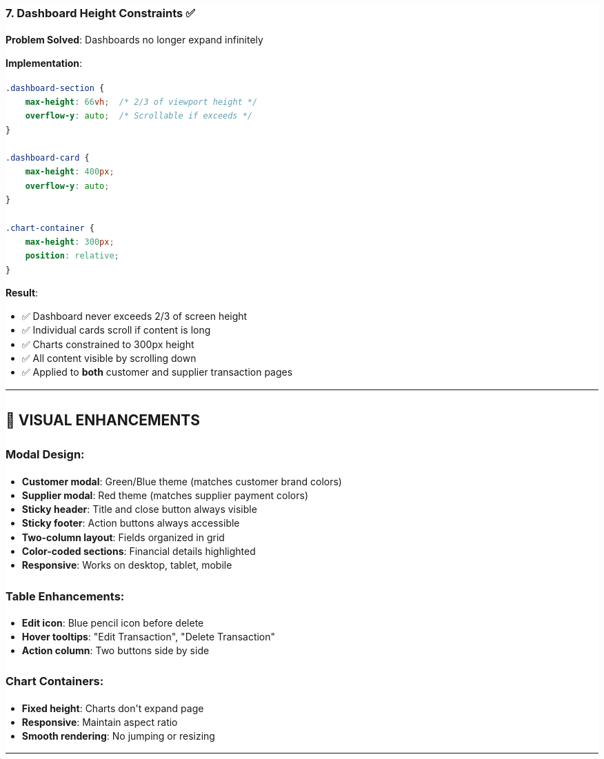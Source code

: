 
### **7. Dashboard Height Constraints** ✅

**Problem Solved**: Dashboards no longer expand infinitely

**Implementation**:
```css
.dashboard-section {
    max-height: 66vh;  /* 2/3 of viewport height */
    overflow-y: auto;  /* Scrollable if exceeds */
}

.dashboard-card {
    max-height: 400px;
    overflow-y: auto;
}

.chart-container {
    max-height: 300px;
    position: relative;
}
```

**Result**:
- ✅ Dashboard never exceeds 2/3 of screen height
- ✅ Individual cards scroll if content is long
- ✅ Charts constrained to 300px height
- ✅ All content visible by scrolling down
- ✅ Applied to **both** customer and supplier transaction pages

---

## 🎨 VISUAL ENHANCEMENTS

### **Modal Design**:
- **Customer modal**: Green/Blue theme (matches customer brand colors)
- **Supplier modal**: Red theme (matches supplier payment colors)
- **Sticky header**: Title and close button always visible
- **Sticky footer**: Action buttons always accessible
- **Two-column layout**: Fields organized in grid
- **Color-coded sections**: Financial details highlighted
- **Responsive**: Works on desktop, tablet, mobile

### **Table Enhancements**:
- **Edit icon**: Blue pencil icon before delete
- **Hover tooltips**: "Edit Transaction", "Delete Transaction"
- **Action column**: Two buttons side by side

### **Chart Containers**:
- **Fixed height**: Charts don't expand page
- **Responsive**: Maintain aspect ratio
- **Smooth rendering**: No jumping or resizing

---
